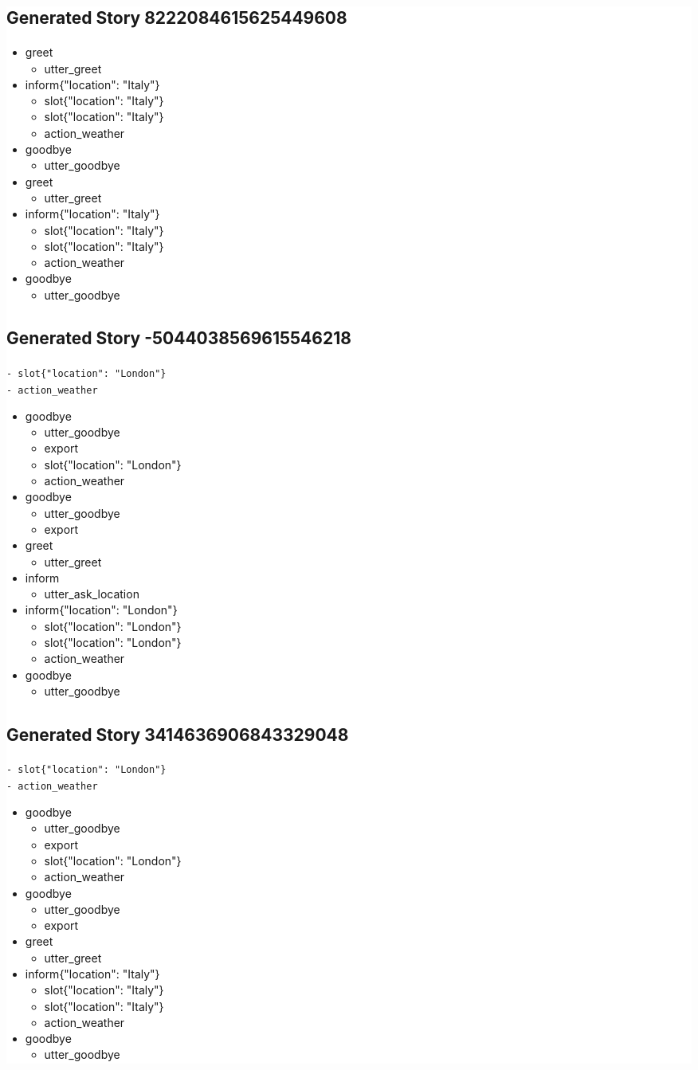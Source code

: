 ## Generated Story 8222084615625449608
* greet
    - utter_greet
* inform{"location": "Italy"}
    - slot{"location": "Italy"}
    - slot{"location": "Italy"}
    - action_weather
* goodbye
    - utter_goodbye
* greet
    - utter_greet
* inform{"location": "Italy"}
    - slot{"location": "Italy"}
    - slot{"location": "Italy"}
    - action_weather
* goodbye
    - utter_goodbye

## Generated Story -5044038569615546218
    - slot{"location": "London"}
    - action_weather
* goodbye
    - utter_goodbye
    - export
    - slot{"location": "London"}
    - action_weather
* goodbye
    - utter_goodbye
    - export
* greet
    - utter_greet
* inform
    - utter_ask_location
* inform{"location": "London"}
    - slot{"location": "London"}
    - slot{"location": "London"}
    - action_weather
* goodbye
    - utter_goodbye

## Generated Story 3414636906843329048
    - slot{"location": "London"}
    - action_weather
* goodbye
    - utter_goodbye
    - export
    - slot{"location": "London"}
    - action_weather
* goodbye
    - utter_goodbye
    - export
* greet
    - utter_greet
* inform{"location": "Italy"}
    - slot{"location": "Italy"}
    - slot{"location": "Italy"}
    - action_weather
* goodbye
    - utter_goodbye
